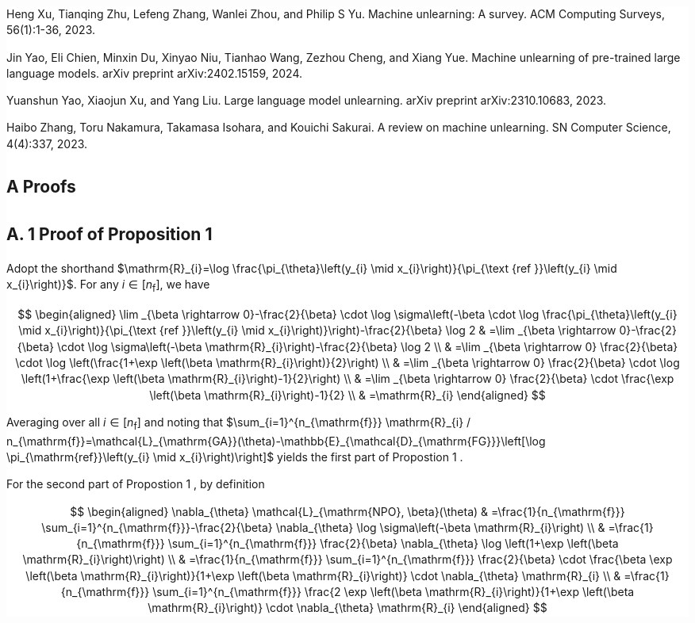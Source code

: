 Heng Xu, Tianqing Zhu, Lefeng Zhang, Wanlei Zhou, and Philip S Yu. Machine unlearning: A survey. ACM Computing Surveys, 56(1):1-36, 2023.

Jin Yao, Eli Chien, Minxin Du, Xinyao Niu, Tianhao Wang, Zezhou Cheng, and Xiang Yue. Machine unlearning of pre-trained large language models. arXiv preprint arXiv:2402.15159, 2024.

Yuanshun Yao, Xiaojun Xu, and Yang Liu. Large language model unlearning. arXiv preprint arXiv:2310.10683, 2023.

Haibo Zhang, Toru Nakamura, Takamasa Isohara, and Kouichi Sakurai. A review on machine unlearning. SN Computer Science, 4(4):337, 2023.

## A Proofs

## A. 1 Proof of Proposition 1

Adopt the shorthand $\mathrm{R}_{i}=\log \frac{\pi_{\theta}\left(y_{i} \mid x_{i}\right)}{\pi_{\text {ref }}\left(y_{i} \mid x_{i}\right)}$. For any $i \in\left[n_{\mathrm{f}}\right]$, we have

$$
\begin{aligned}
\lim _{\beta \rightarrow 0}-\frac{2}{\beta} \cdot \log \sigma\left(-\beta \cdot \log \frac{\pi_{\theta}\left(y_{i} \mid x_{i}\right)}{\pi_{\text {ref }}\left(y_{i} \mid x_{i}\right)}\right)-\frac{2}{\beta} \log 2 & =\lim _{\beta \rightarrow 0}-\frac{2}{\beta} \cdot \log \sigma\left(-\beta \mathrm{R}_{i}\right)-\frac{2}{\beta} \log 2 \\
& =\lim _{\beta \rightarrow 0} \frac{2}{\beta} \cdot \log \left(\frac{1+\exp \left(\beta \mathrm{R}_{i}\right)}{2}\right) \\
& =\lim _{\beta \rightarrow 0} \frac{2}{\beta} \cdot \log \left(1+\frac{\exp \left(\beta \mathrm{R}_{i}\right)-1}{2}\right) \\
& =\lim _{\beta \rightarrow 0} \frac{2}{\beta} \cdot \frac{\exp \left(\beta \mathrm{R}_{i}\right)-1}{2} \\
& =\mathrm{R}_{i}
\end{aligned}
$$

Averaging over all $i \in\left[n_{\mathrm{f}}\right]$ and noting that $\sum_{i=1}^{n_{\mathrm{f}}} \mathrm{R}_{i} / n_{\mathrm{f}}=\mathcal{L}_{\mathrm{GA}}(\theta)-\mathbb{E}_{\mathcal{D}_{\mathrm{FG}}}\left[\log \pi_{\mathrm{ref}}\left(y_{i} \mid x_{i}\right)\right]$ yields the first part of Propostion 1 .

For the second part of Propostion 1 , by definition

$$
\begin{aligned}
\nabla_{\theta} \mathcal{L}_{\mathrm{NPO}, \beta}(\theta) & =\frac{1}{n_{\mathrm{f}}} \sum_{i=1}^{n_{\mathrm{f}}}-\frac{2}{\beta} \nabla_{\theta} \log \sigma\left(-\beta \mathrm{R}_{i}\right) \\
& =\frac{1}{n_{\mathrm{f}}} \sum_{i=1}^{n_{\mathrm{f}}} \frac{2}{\beta} \nabla_{\theta} \log \left(1+\exp \left(\beta \mathrm{R}_{i}\right)\right) \\
& =\frac{1}{n_{\mathrm{f}}} \sum_{i=1}^{n_{\mathrm{f}}} \frac{2}{\beta} \cdot \frac{\beta \exp \left(\beta \mathrm{R}_{i}\right)}{1+\exp \left(\beta \mathrm{R}_{i}\right)} \cdot \nabla_{\theta} \mathrm{R}_{i} \\
& =\frac{1}{n_{\mathrm{f}}} \sum_{i=1}^{n_{\mathrm{f}}} \frac{2 \exp \left(\beta \mathrm{R}_{i}\right)}{1+\exp \left(\beta \mathrm{R}_{i}\right)} \cdot \nabla_{\theta} \mathrm{R}_{i}
\end{aligned}
$$
